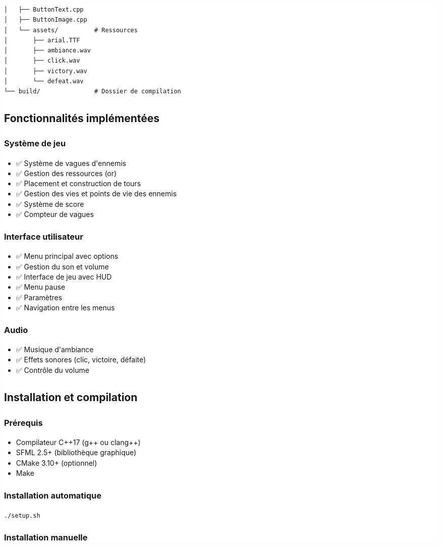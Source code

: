 ```
│   ├── ButtonText.cpp
│   ├── ButtonImage.cpp
│   └── assets/          # Ressources
│       ├── arial.TTF
│       ├── ambiance.wav
│       ├── click.wav
│       ├── victory.wav
│       └── defeat.wav
└── build/               # Dossier de compilation
```

## Fonctionnalités implémentées

### Système de jeu
- ✅ Système de vagues d'ennemis
- ✅ Gestion des ressources (or)
- ✅ Placement et construction de tours
- ✅ Gestion des vies et points de vie des ennemis
- ✅ Système de score
- ✅ Compteur de vagues

### Interface utilisateur
- ✅ Menu principal avec options
- ✅ Gestion du son et volume
- ✅ Interface de jeu avec HUD
- ✅ Menu pause
- ✅ Paramètres
- ✅ Navigation entre les menus

### Audio
- ✅ Musique d'ambiance
- ✅ Effets sonores (clic, victoire, défaite)
- ✅ Contrôle du volume

## Installation et compilation

### Prérequis
- Compilateur C++17 (g++ ou clang++)
- SFML 2.5+ (bibliothèque graphique)
- CMake 3.10+ (optionnel)
- Make

### Installation automatique
```bash
./setup.sh
```

### Installation manuelle
